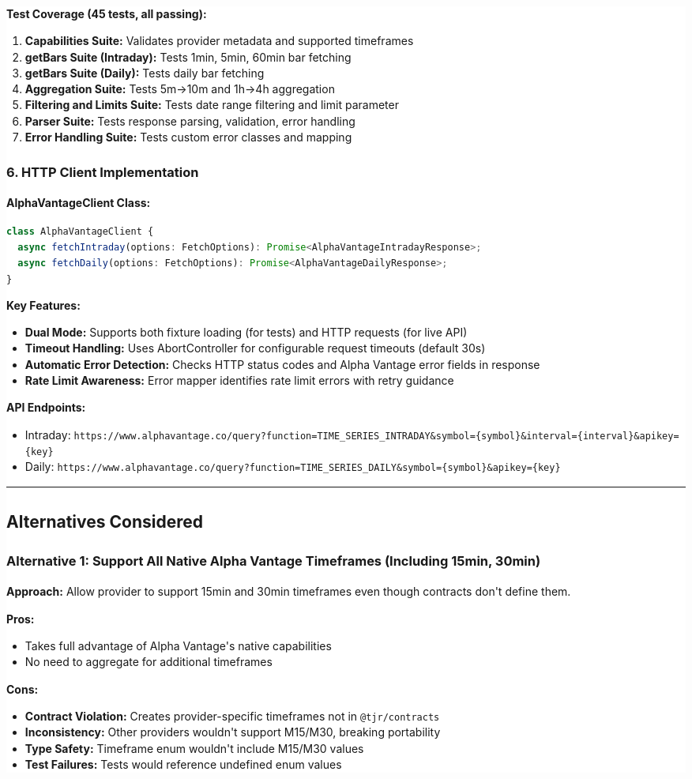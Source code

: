 **Test Coverage (45 tests, all passing):**

1. **Capabilities Suite:** Validates provider metadata and supported timeframes
2. **getBars Suite (Intraday):** Tests 1min, 5min, 60min bar fetching
3. **getBars Suite (Daily):** Tests daily bar fetching
4. **Aggregation Suite:** Tests 5m→10m and 1h→4h aggregation
5. **Filtering and Limits Suite:** Tests date range filtering and limit parameter
6. **Parser Suite:** Tests response parsing, validation, error handling
7. **Error Handling Suite:** Tests custom error classes and mapping

### 6. HTTP Client Implementation

**AlphaVantageClient Class:**

```typescript
class AlphaVantageClient {
  async fetchIntraday(options: FetchOptions): Promise<AlphaVantageIntradayResponse>;
  async fetchDaily(options: FetchOptions): Promise<AlphaVantageDailyResponse>;
}
```

**Key Features:**

- **Dual Mode:** Supports both fixture loading (for tests) and HTTP requests (for live API)
- **Timeout Handling:** Uses AbortController for configurable request timeouts (default 30s)
- **Automatic Error Detection:** Checks HTTP status codes and Alpha Vantage error fields in response
- **Rate Limit Awareness:** Error mapper identifies rate limit errors with retry guidance

**API Endpoints:**

- Intraday: `https://www.alphavantage.co/query?function=TIME_SERIES_INTRADAY&symbol={symbol}&interval={interval}&apikey={key}`
- Daily: `https://www.alphavantage.co/query?function=TIME_SERIES_DAILY&symbol={symbol}&apikey={key}`

---

## Alternatives Considered

### Alternative 1: Support All Native Alpha Vantage Timeframes (Including 15min, 30min)

**Approach:** Allow provider to support 15min and 30min timeframes even though contracts don't define them.

**Pros:**
- Takes full advantage of Alpha Vantage's native capabilities
- No need to aggregate for additional timeframes

**Cons:**
- **Contract Violation:** Creates provider-specific timeframes not in `@tjr/contracts`
- **Inconsistency:** Other providers wouldn't support M15/M30, breaking portability
- **Type Safety:** Timeframe enum wouldn't include M15/M30 values
- **Test Failures:** Tests would reference undefined enum values
